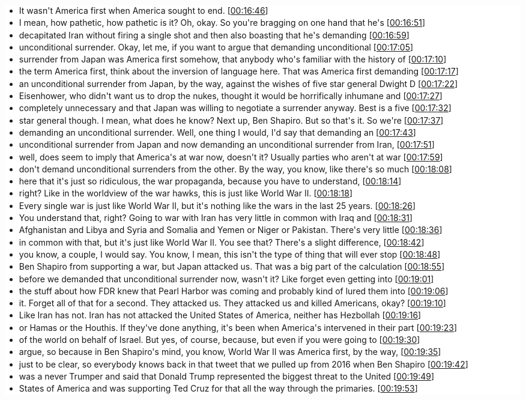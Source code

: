 *  It wasn't America first when America sought to end. [[00:16:46](https://www.youtube.com/watch?v=JtHPLDcxyr0&t=1006.28s)]
*  I mean, how pathetic, how pathetic is it? Oh, okay. So you're bragging on one hand that he's [[00:16:51](https://www.youtube.com/watch?v=JtHPLDcxyr0&t=1011.5600000000001s)]
*  decapitated Iran without firing a single shot and then also boasting that he's demanding [[00:16:59](https://www.youtube.com/watch?v=JtHPLDcxyr0&t=1019.32s)]
*  unconditional surrender. Okay, let me, if you want to argue that demanding unconditional [[00:17:05](https://www.youtube.com/watch?v=JtHPLDcxyr0&t=1025.24s)]
*  surrender from Japan was America first somehow, that anybody who's familiar with the history of [[00:17:10](https://www.youtube.com/watch?v=JtHPLDcxyr0&t=1030.84s)]
*  the term America first, think about the inversion of language here. That was America first demanding [[00:17:17](https://www.youtube.com/watch?v=JtHPLDcxyr0&t=1037.16s)]
*  an unconditional surrender from Japan, by the way, against the wishes of five star general Dwight D [[00:17:22](https://www.youtube.com/watch?v=JtHPLDcxyr0&t=1042.44s)]
*  Eisenhower, who didn't want us to drop the nukes, thought it would be horrifically inhumane and [[00:17:27](https://www.youtube.com/watch?v=JtHPLDcxyr0&t=1047.96s)]
*  completely unnecessary and that Japan was willing to negotiate a surrender anyway. Best is a five [[00:17:32](https://www.youtube.com/watch?v=JtHPLDcxyr0&t=1052.2s)]
*  star general though. I mean, what does he know? Next up, Ben Shapiro. But so that's it. So we're [[00:17:37](https://www.youtube.com/watch?v=JtHPLDcxyr0&t=1057.56s)]
*  demanding an unconditional surrender. Well, one thing I would, I'd say that demanding an [[00:17:43](https://www.youtube.com/watch?v=JtHPLDcxyr0&t=1063.88s)]
*  unconditional surrender from Japan and now demanding an unconditional surrender from Iran, [[00:17:51](https://www.youtube.com/watch?v=JtHPLDcxyr0&t=1071.72s)]
*  well, does seem to imply that America's at war now, doesn't it? Usually parties who aren't at war [[00:17:59](https://www.youtube.com/watch?v=JtHPLDcxyr0&t=1079.64s)]
*  don't demand unconditional surrenders from the other. By the way, you know, like there's so much [[00:18:08](https://www.youtube.com/watch?v=JtHPLDcxyr0&t=1088.52s)]
*  here that it's just so ridiculous, the war propaganda, because you have to understand, [[00:18:14](https://www.youtube.com/watch?v=JtHPLDcxyr0&t=1094.84s)]
*  right? Like in the worldview of the war hawks, this is just like World War II. [[00:18:18](https://www.youtube.com/watch?v=JtHPLDcxyr0&t=1098.84s)]
*  Every single war is just like World War II, but it's nothing like the wars in the last 25 years. [[00:18:26](https://www.youtube.com/watch?v=JtHPLDcxyr0&t=1106.28s)]
*  You understand that, right? Going to war with Iran has very little in common with Iraq and [[00:18:31](https://www.youtube.com/watch?v=JtHPLDcxyr0&t=1111.1599999999999s)]
*  Afghanistan and Libya and Syria and Somalia and Yemen or Niger or Pakistan. There's very little [[00:18:36](https://www.youtube.com/watch?v=JtHPLDcxyr0&t=1116.1999999999998s)]
*  in common with that, but it's just like World War II. You see that? There's a slight difference, [[00:18:42](https://www.youtube.com/watch?v=JtHPLDcxyr0&t=1122.6s)]
*  you know, a couple, I would say. You know, I mean, this isn't the type of thing that will ever stop [[00:18:48](https://www.youtube.com/watch?v=JtHPLDcxyr0&t=1128.04s)]
*  Ben Shapiro from supporting a war, but Japan attacked us. That was a big part of the calculation [[00:18:55](https://www.youtube.com/watch?v=JtHPLDcxyr0&t=1135.0s)]
*  before we demanded that unconditional surrender now, wasn't it? Like forget even getting into [[00:19:01](https://www.youtube.com/watch?v=JtHPLDcxyr0&t=1141.96s)]
*  the stuff about how FDR knew that Pearl Harbor was coming and probably kind of lured them into [[00:19:06](https://www.youtube.com/watch?v=JtHPLDcxyr0&t=1146.28s)]
*  it. Forget all of that for a second. They attacked us. They attacked us and killed Americans, okay? [[00:19:10](https://www.youtube.com/watch?v=JtHPLDcxyr0&t=1150.36s)]
*  Like Iran has not. Iran has not attacked the United States of America, neither has Hezbollah [[00:19:16](https://www.youtube.com/watch?v=JtHPLDcxyr0&t=1156.76s)]
*  or Hamas or the Houthis. If they've done anything, it's been when America's intervened in their part [[00:19:23](https://www.youtube.com/watch?v=JtHPLDcxyr0&t=1163.0s)]
*  of the world on behalf of Israel. But yes, of course, because, but even if you were going to [[00:19:30](https://www.youtube.com/watch?v=JtHPLDcxyr0&t=1170.04s)]
*  argue, so because in Ben Shapiro's mind, you know, World War II was America first, by the way, [[00:19:35](https://www.youtube.com/watch?v=JtHPLDcxyr0&t=1175.48s)]
*  just to be clear, so everybody knows back in that tweet that we pulled up from 2016 when Ben Shapiro [[00:19:42](https://www.youtube.com/watch?v=JtHPLDcxyr0&t=1182.76s)]
*  was a never Trumper and said that Donald Trump represented the biggest threat to the United [[00:19:49](https://www.youtube.com/watch?v=JtHPLDcxyr0&t=1189.16s)]
*  States of America and was supporting Ted Cruz for that all the way through the primaries. [[00:19:53](https://www.youtube.com/watch?v=JtHPLDcxyr0&t=1193.16s)]